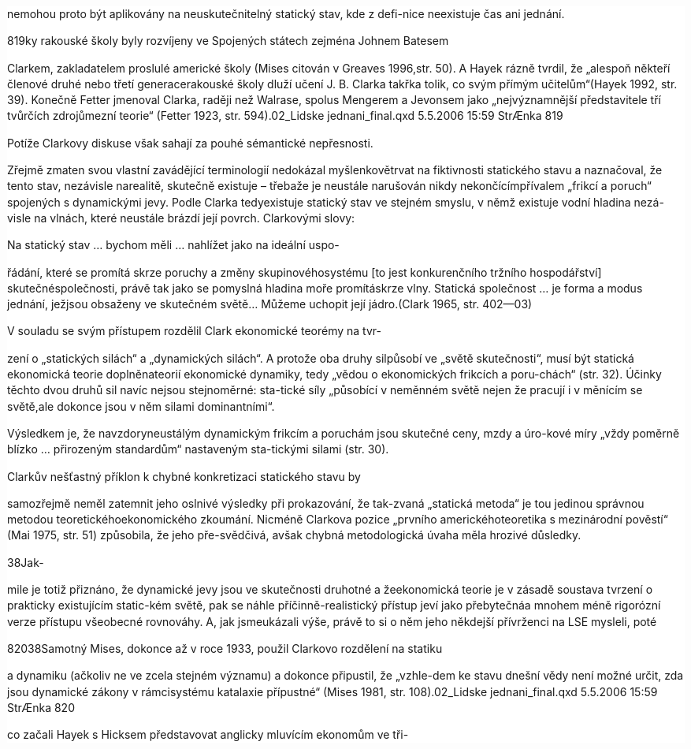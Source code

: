 nemohou proto být aplikovány na neuskutečnitelný statický stav, kde z defi-nice neexistuje čas ani jednání.

819ky rakouské školy byly rozvíjeny ve Spojených státech zejména Johnem Batesem

Clarkem, zakladatelem proslulé americké školy (Mises citován v Greaves 1996,str. 50). A Hayek rázně tvrdil, že „alespoň někteří členové druhé nebo třetí generacerakouské školy dluží učení J. B. Clarka takřka tolik, co svým přímým učitelům“(Hayek 1992, str. 39). Konečně Fetter jmenoval Clarka, raději než Walrase, spolus Mengerem a Jevonsem jako „nejvýznamnější představitele tří tvůrčích zdrojůmezní teorie“ (Fetter 1923, str. 594).02_Lidske jednani_final.qxd 5.5.2006 15:59 StrÆnka 819

Potíže Clarkovy diskuse však sahají za pouhé sémantické nepřesnosti.

Zřejmě zmaten svou vlastní zavádějící terminologií nedokázal myšlenkovětrvat na fiktivnosti statického stavu a naznačoval, že tento stav, nezávisle narealitě, skutečně existuje – třebaže je neustále narušován nikdy nekončícímpřívalem „frikcí a poruch“ spojených s dynamickými jevy. Podle Clarka tedyexistuje statický stav ve stejném smyslu, v němž existuje vodní hladina nezá-visle na vlnách, které neustále brázdí její povrch. Clarkovými slovy:

Na statický stav … bychom měli … nahlížet jako na ideální uspo-

řádání, které se promítá skrze poruchy a změny skupinovéhosystému [to jest konkurenčního tržního hospodářství] skutečnéspolečnosti, právě tak jako se pomyslná hladina moře promításkrze vlny. Statická společnost … je forma a modus jednání, ježjsou obsaženy ve skutečném světě… Můžeme uchopit její jádro.(Clark 1965, str. 402—03)

V souladu se svým přístupem rozdělil Clark ekonomické teorémy na tvr-

zení o „statických silách“ a „dynamických silách“. A protože oba druhy silpůsobí ve „světě skutečnosti“, musí být statická ekonomická teorie doplněnateorií ekonomické dynamiky, tedy „vědou o ekonomických frikcích a poru-chách“ (str. 32). Účinky těchto dvou druhů sil navíc nejsou stejnoměrné: sta-tické síly „působící v neměnném světě nejen že pracují i v měnícím se světě,ale dokonce jsou v něm silami dominantními“.

Výsledkem je, že navzdoryneustálým dynamickým frikcím a poruchám jsou skutečné ceny, mzdy a úro-kové míry „vždy poměrně blízko … přirozeným standardům“ nastaveným sta-tickými silami (str. 30).

Clarkův nešťastný příklon k chybné konkretizaci statického stavu by

samozřejmě neměl zatemnit jeho oslnivé výsledky při prokazování, že tak-zvaná „statická metoda“ je tou jedinou správnou metodou teoretickéhoekonomického zkoumání. Nicméně Clarkova pozice „prvního americkéhoteoretika s mezinárodní pověstí“ (Mai 1975, str. 51) způsobila, že jeho pře-svědčivá, avšak chybná metodologická úvaha měla hrozivé důsledky.

38Jak-

mile je totiž přiznáno, že dynamické jevy jsou ve skutečnosti druhotné a žeekonomická teorie je v zásadě soustava tvrzení o prakticky existujícím static-kém světě, pak se náhle příčinně-realistický přístup jeví jako přebytečnáa mnohem méně rigorózní verze přístupu všeobecné rovnováhy. A, jak jsmeukázali výše, právě to si o něm jeho někdejší přívrženci na LSE mysleli, poté

82038Samotný Mises, dokonce až v roce 1933, použil Clarkovo rozdělení na statiku

a dynamiku (ačkoliv ne ve zcela stejném významu) a dokonce připustil, že „vzhle-dem ke stavu dnešní vědy není možné určit, zda jsou dynamické zákony v rámcisystému katalaxie přípustné“ (Mises 1981, str. 108).02_Lidske jednani_final.qxd 5.5.2006 15:59 StrÆnka 820

co začali Hayek s Hicksem představovat anglicky mluvícím ekonomům ve tři-
